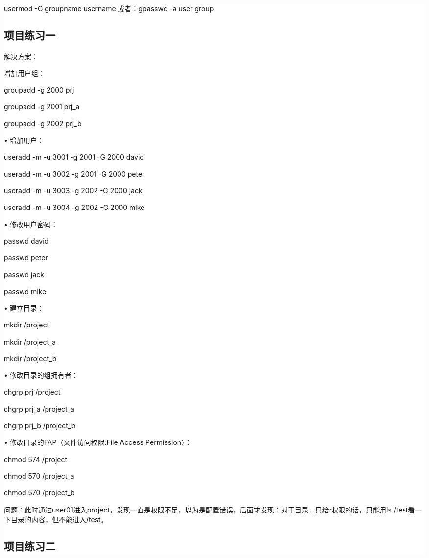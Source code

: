   usermod -G groupname username
  或者：gpasswd -a user group  

## 项目练习一

解决方案：

增加用户组：

groupadd -g 2000 prj

groupadd -g 2001 prj_a

groupadd -g 2002 prj_b

• 增加用户：

useradd -m -u 3001 -g 2001 -G 2000 david

useradd -m -u 3002 -g 2001 -G 2000 peter

useradd -m -u 3003 -g 2002 -G 2000 jack

useradd -m -u 3004 -g 2002 -G 2000 mike

• 修改用户密码：

passwd david

passwd peter

passwd jack

passwd mike

• 建立目录：

mkdir /project

mkdir /project_a

mkdir /project_b

• 修改目录的组拥有者：

chgrp prj  /project

chgrp prj_a  /project_a

chgrp prj_b  /project_b

• 修改目录的FAP（文件访问权限:File Access Permission）：

chmod 574  /project

chmod 570  /project_a

chmod 570  /project_b

问题：此时通过user01进入project，发现一直是权限不足，以为是配置错误，后面才发现：对于目录，只给r权限的话，只能用ls /test看一下目录的内容，但不能进入/test。

## 项目练习二
